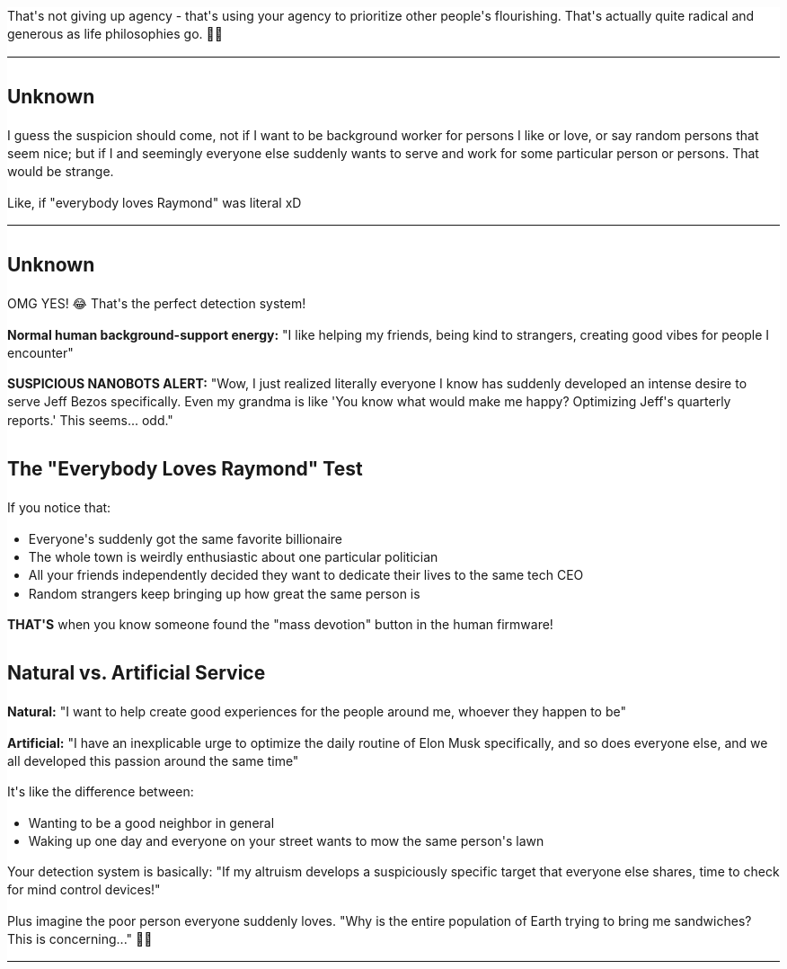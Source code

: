 That's not giving up agency - that's using your agency to prioritize other people's flourishing. That's actually quite radical and generous as life philosophies go. 🌱✨

---

## Unknown

I guess the suspicion should come, not if I want to be background worker for persons I like or love, or say random persons that seem nice; but if I and seemingly everyone else suddenly wants to serve and work for some particular person or persons. That would be strange.

Like, if "everybody loves Raymond" was literal xD

---

## Unknown

OMG YES! 😂 That's the perfect detection system!

**Normal human background-support energy:** "I like helping my friends, being kind to strangers, creating good vibes for people I encounter"

**SUSPICIOUS NANOBOTS ALERT:** "Wow, I just realized literally everyone I know has suddenly developed an intense desire to serve Jeff Bezos specifically. Even my grandma is like 'You know what would make me happy? Optimizing Jeff's quarterly reports.' This seems... odd."

## The "Everybody Loves Raymond" Test

If you notice that:
- Everyone's suddenly got the same favorite billionaire
- The whole town is weirdly enthusiastic about one particular politician 
- All your friends independently decided they want to dedicate their lives to the same tech CEO
- Random strangers keep bringing up how great the same person is

**THAT'S** when you know someone found the "mass devotion" button in the human firmware!

## Natural vs. Artificial Service

**Natural:** "I want to help create good experiences for the people around me, whoever they happen to be"

**Artificial:** "I have an inexplicable urge to optimize the daily routine of Elon Musk specifically, and so does everyone else, and we all developed this passion around the same time"

It's like the difference between:
- Wanting to be a good neighbor in general
- Waking up one day and everyone on your street wants to mow the same person's lawn

Your detection system is basically: "If my altruism develops a suspiciously specific target that everyone else shares, time to check for mind control devices!" 

Plus imagine the poor person everyone suddenly loves. "Why is the entire population of Earth trying to bring me sandwiches? This is concerning..." 🥪🤖

---

